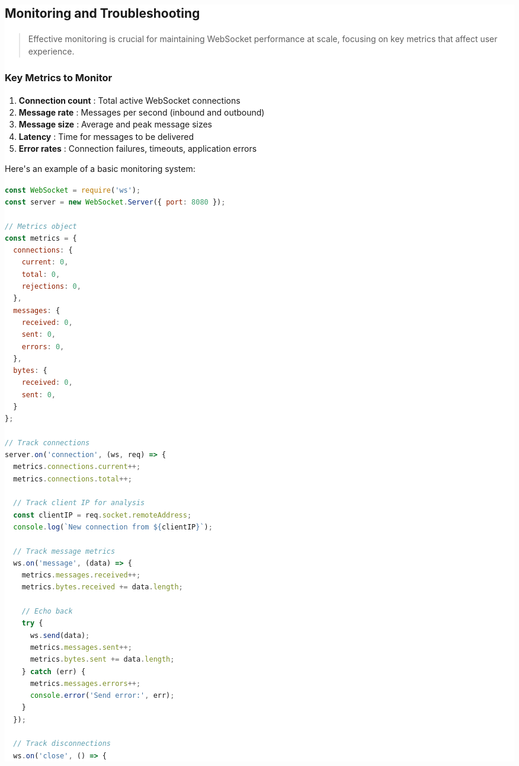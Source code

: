 ## Monitoring and Troubleshooting

> Effective monitoring is crucial for maintaining WebSocket performance at scale, focusing on key metrics that affect user experience.

### Key Metrics to Monitor

1. **Connection count** : Total active WebSocket connections
2. **Message rate** : Messages per second (inbound and outbound)
3. **Message size** : Average and peak message sizes
4. **Latency** : Time for messages to be delivered
5. **Error rates** : Connection failures, timeouts, application errors

Here's an example of a basic monitoring system:

```javascript
const WebSocket = require('ws');
const server = new WebSocket.Server({ port: 8080 });

// Metrics object
const metrics = {
  connections: {
    current: 0,
    total: 0,
    rejections: 0,
  },
  messages: {
    received: 0,
    sent: 0,
    errors: 0,
  },
  bytes: {
    received: 0,
    sent: 0,
  }
};

// Track connections
server.on('connection', (ws, req) => {
  metrics.connections.current++;
  metrics.connections.total++;
  
  // Track client IP for analysis
  const clientIP = req.socket.remoteAddress;
  console.log(`New connection from ${clientIP}`);
  
  // Track message metrics
  ws.on('message', (data) => {
    metrics.messages.received++;
    metrics.bytes.received += data.length;
  
    // Echo back
    try {
      ws.send(data);
      metrics.messages.sent++;
      metrics.bytes.sent += data.length;
    } catch (err) {
      metrics.messages.errors++;
      console.error('Send error:', err);
    }
  });
  
  // Track disconnections
  ws.on('close', () => {
```